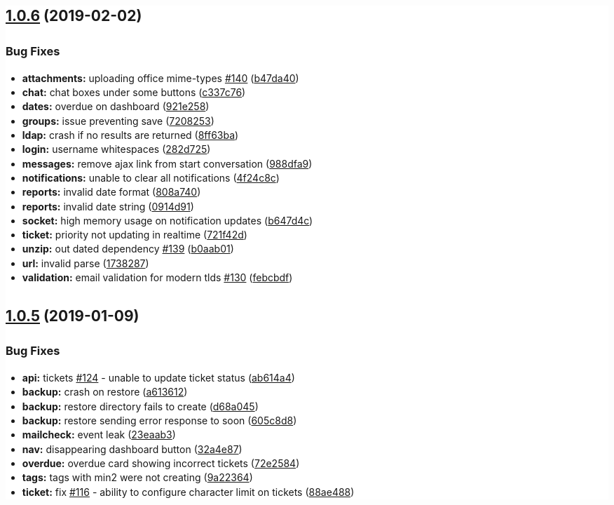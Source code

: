 ## [1.0.6](https://github.com/polonel/trudesk/compare/v1.0.5...v1.0.6) (2019-02-02)


### Bug Fixes

* **attachments:** uploading office mime-types [#140](https://github.com/polonel/trudesk/issues/140) ([b47da40](https://github.com/polonel/trudesk/commit/b47da40))
* **chat:** chat boxes under some buttons ([c337c76](https://github.com/polonel/trudesk/commit/c337c76))
* **dates:** overdue on dashboard ([921e258](https://github.com/polonel/trudesk/commit/921e258))
* **groups:** issue preventing save ([7208253](https://github.com/polonel/trudesk/commit/7208253))
* **ldap:** crash if no results are returned ([8ff63ba](https://github.com/polonel/trudesk/commit/8ff63ba))
* **login:** username whitespaces ([282d725](https://github.com/polonel/trudesk/commit/282d725))
* **messages:** remove ajax link from start conversation ([988dfa9](https://github.com/polonel/trudesk/commit/988dfa9))
* **notifications:** unable to clear all notifications ([4f24c8c](https://github.com/polonel/trudesk/commit/4f24c8c))
* **reports:** invalid date format ([808a740](https://github.com/polonel/trudesk/commit/808a740))
* **reports:** invalid date string ([0914d91](https://github.com/polonel/trudesk/commit/0914d91))
* **socket:** high memory usage on notification updates ([b647d4c](https://github.com/polonel/trudesk/commit/b647d4c))
* **ticket:** priority not updating in realtime ([721f42d](https://github.com/polonel/trudesk/commit/721f42d))
* **unzip:** out dated dependency [#139](https://github.com/polonel/trudesk/issues/139) ([b0aab01](https://github.com/polonel/trudesk/commit/b0aab01))
* **url:** invalid parse ([1738287](https://github.com/polonel/trudesk/commit/1738287))
* **validation:** email validation for modern tlds [#130](https://github.com/polonel/trudesk/issues/130) ([febcbdf](https://github.com/polonel/trudesk/commit/febcbdf))

## [1.0.5](https://github.com/polonel/trudesk/compare/v1.0.4...v1.0.5) (2019-01-09)


### Bug Fixes

* **api:** tickets [#124](https://github.com/polonel/trudesk/issues/124) - unable to update ticket status ([ab614a4](https://github.com/polonel/trudesk/commit/ab614a4))
* **backup:** crash on restore ([a613612](https://github.com/polonel/trudesk/commit/a613612))
* **backup:** restore directory fails to create ([d68a045](https://github.com/polonel/trudesk/commit/d68a045))
* **backup:** restore sending error response to soon ([605c8d8](https://github.com/polonel/trudesk/commit/605c8d8))
* **mailcheck:** event leak ([23eaab3](https://github.com/polonel/trudesk/commit/23eaab3))
* **nav:** disappearing dashboard button ([32a4e87](https://github.com/polonel/trudesk/commit/32a4e87))
* **overdue:** overdue card showing incorrect tickets ([72e2584](https://github.com/polonel/trudesk/commit/72e2584))
* **tags:** tags with min2 were not creating ([9a22364](https://github.com/polonel/trudesk/commit/9a22364))
* **ticket:** fix [#116](https://github.com/polonel/trudesk/issues/116) - ability to configure character limit on tickets ([88ae488](https://github.com/polonel/trudesk/commit/88ae488))
